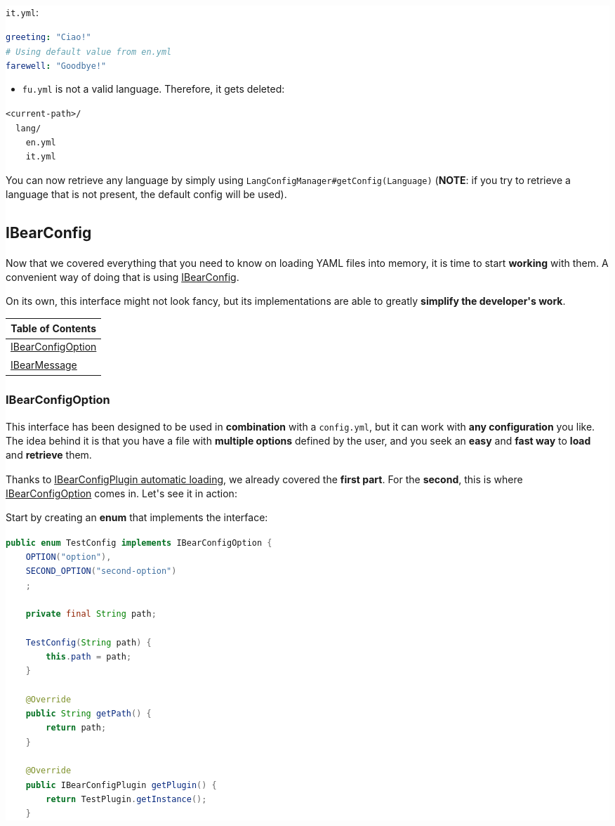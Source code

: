   ```it.yml```:
  ```yaml
  greeting: "Ciao!"
  # Using default value from en.yml
  farewell: "Goodbye!" 
  ```
  - ```fu.yml``` is not a valid language. Therefore, it gets deleted:
  ```
  <current-path>/
    lang/
      en.yml
      it.yml
  ```

You can now retrieve any language by simply using ```LangConfigManager#getConfig(Language)``` 
(**NOTE**: if you try to retrieve a language that is not present, the default config will be used).

## IBearConfig
Now that we covered everything that you need to know on loading YAML files into memory, it is time to start **working** with them.
A convenient way of doing that is using [IBearConfig](/configuration/src/main/java/it/angrybear/interfaces/configurations/IBearConfig.java).

On its own, this interface might not look fancy, but its implementations are able to greatly **simplify the developer's work**.

| Table of Contents                       |
|-----------------------------------------|
| [IBearConfigOption](#ibearconfigoption) |
| [IBearMessage](#ibearmessage)           |

### IBearConfigOption
This interface has been designed to be used in **combination** with a ```config.yml```, but it can work with **any configuration** you like.
The idea behind it is that you have a file with **multiple options** defined by the user, and you seek an **easy** and **fast way** to **load** and **retrieve** them.

Thanks to [IBearConfigPlugin automatic loading](#configurations), we already covered the **first part**.
For the **second**, this is where [IBearConfigOption](/configuration/src/main/java/it/angrybear/interfaces/configurations/IBearConfigOption.java) comes in.
Let's see it in action:

Start by creating an **enum** that implements the interface:
```java
public enum TestConfig implements IBearConfigOption {
    OPTION("option"),
    SECOND_OPTION("second-option")
    ;
    
    private final String path;

    TestConfig(String path) {
        this.path = path;
    }

    @Override
    public String getPath() {
        return path;
    }

    @Override
    public IBearConfigPlugin getPlugin() {
        return TestPlugin.getInstance();
    }
```